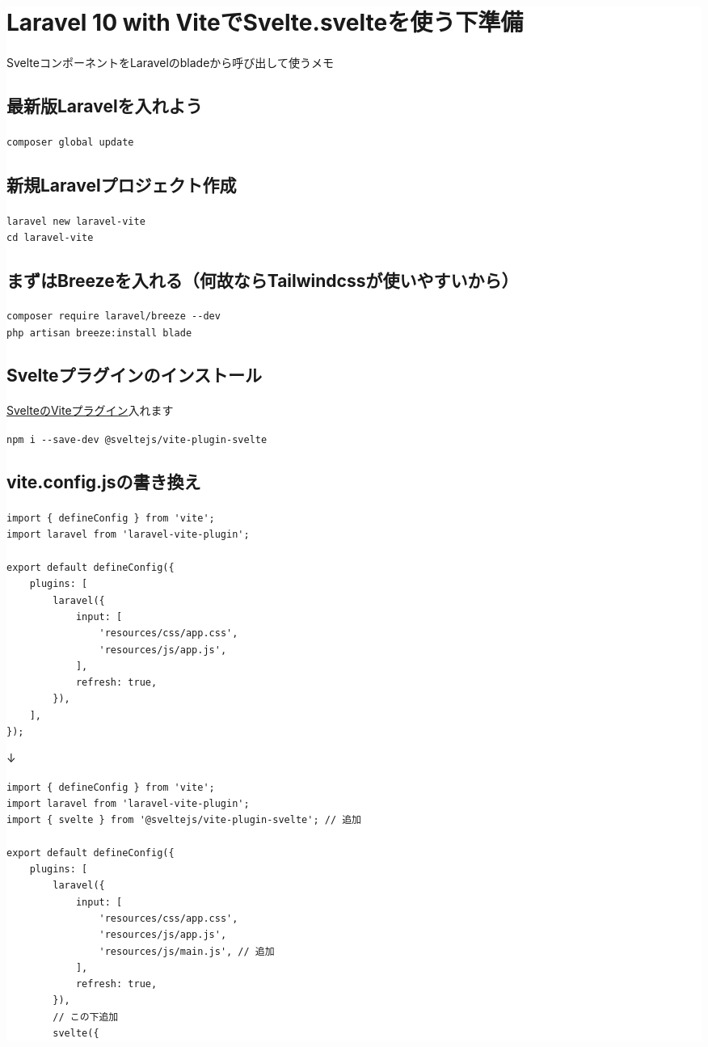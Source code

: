 # Laravel 10 with ViteでSvelte.svelteを使う下準備
SvelteコンポーネントをLaravelのbladeから呼び出して使うメモ

## 最新版Laravelを入れよう
```
composer global update
```

## 新規Laravelプロジェクト作成
```
laravel new laravel-vite
cd laravel-vite
```

## まずはBreezeを入れる（何故ならTailwindcssが使いやすいから）
```
composer require laravel/breeze --dev
php artisan breeze:install blade
```

## Svelteプラグインのインストール
[SvelteのViteプラグイン](https://github.com/sveltejs/vite-plugin-svelte)入れます
```
npm i --save-dev @sveltejs/vite-plugin-svelte
```

## vite.config.jsの書き換え
```
import { defineConfig } from 'vite';
import laravel from 'laravel-vite-plugin';

export default defineConfig({
    plugins: [
        laravel({
            input: [
                'resources/css/app.css',
                'resources/js/app.js',
            ],
            refresh: true,
        }),
    ],
});
```
↓
```
import { defineConfig } from 'vite';
import laravel from 'laravel-vite-plugin';
import { svelte } from '@sveltejs/vite-plugin-svelte'; // 追加

export default defineConfig({
    plugins: [
        laravel({
            input: [
                'resources/css/app.css',
                'resources/js/app.js',
                'resources/js/main.js', // 追加
            ],
            refresh: true,
        }),
        // この下追加
        svelte({
```